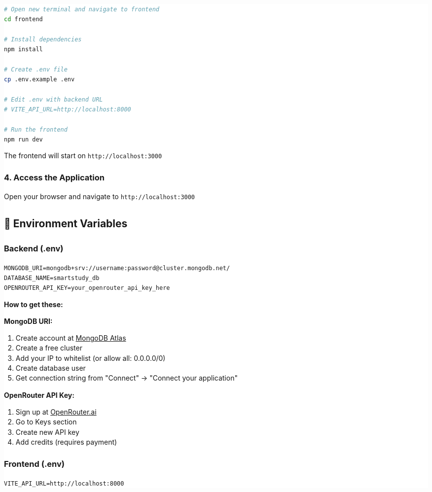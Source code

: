 ```bash
# Open new terminal and navigate to frontend
cd frontend

# Install dependencies
npm install

# Create .env file
cp .env.example .env

# Edit .env with backend URL
# VITE_API_URL=http://localhost:8000

# Run the frontend
npm run dev
```

The frontend will start on `http://localhost:3000`

### 4. Access the Application

Open your browser and navigate to `http://localhost:3000`

## 🔐 Environment Variables

### Backend (.env)

```env
MONGODB_URI=mongodb+srv://username:password@cluster.mongodb.net/
DATABASE_NAME=smartstudy_db
OPENROUTER_API_KEY=your_openrouter_api_key_here
```

**How to get these:**

**MongoDB URI:**
1. Create account at [MongoDB Atlas](https://www.mongodb.com/cloud/atlas)
2. Create a free cluster
3. Add your IP to whitelist (or allow all: 0.0.0.0/0)
4. Create database user
5. Get connection string from "Connect" → "Connect your application"

**OpenRouter API Key:**
1. Sign up at [OpenRouter.ai](https://openrouter.ai)
2. Go to Keys section
3. Create new API key
4. Add credits (requires payment)

### Frontend (.env)

```env
VITE_API_URL=http://localhost:8000
```
